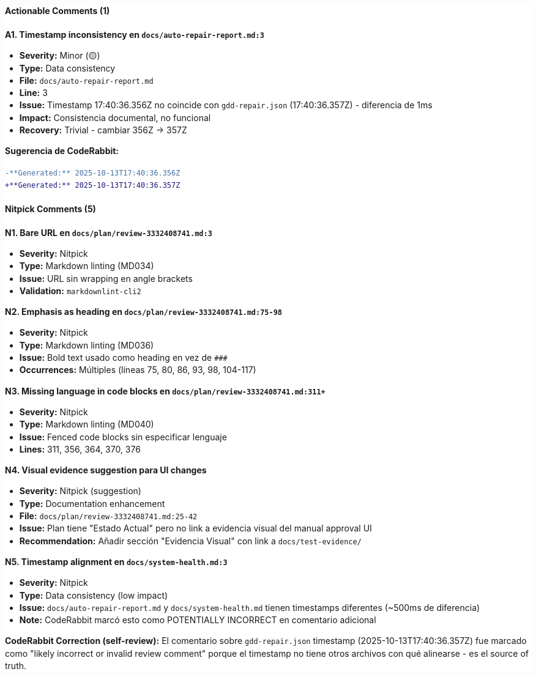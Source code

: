 #### Actionable Comments (1)

**A1. Timestamp inconsistency en `docs/auto-repair-report.md:3`**
- **Severity:** Minor (🟡)
- **Type:** Data consistency
- **File:** `docs/auto-repair-report.md`
- **Line:** 3
- **Issue:** Timestamp 17:40:36.356Z no coincide con `gdd-repair.json` (17:40:36.357Z) - diferencia de 1ms
- **Impact:** Consistencia documental, no funcional
- **Recovery:** Trivial - cambiar 356Z → 357Z

**Sugerencia de CodeRabbit:**
```diff
-**Generated:** 2025-10-13T17:40:36.356Z
+**Generated:** 2025-10-13T17:40:36.357Z
```

#### Nitpick Comments (5)

**N1. Bare URL en `docs/plan/review-3332408741.md:3`**
- **Severity:** Nitpick
- **Type:** Markdown linting (MD034)
- **Issue:** URL sin wrapping en angle brackets
- **Validation:** `markdownlint-cli2`

**N2. Emphasis as heading en `docs/plan/review-3332408741.md:75-98`**
- **Severity:** Nitpick
- **Type:** Markdown linting (MD036)
- **Issue:** Bold text usado como heading en vez de `###`
- **Occurrences:** Múltiples (líneas 75, 80, 86, 93, 98, 104-117)

**N3. Missing language in code blocks en `docs/plan/review-3332408741.md:311+`**
- **Severity:** Nitpick
- **Type:** Markdown linting (MD040)
- **Issue:** Fenced code blocks sin especificar lenguaje
- **Lines:** 311, 356, 364, 370, 376

**N4. Visual evidence suggestion para UI changes**
- **Severity:** Nitpick (suggestion)
- **Type:** Documentation enhancement
- **File:** `docs/plan/review-3332408741.md:25-42`
- **Issue:** Plan tiene "Estado Actual" pero no link a evidencia visual del manual approval UI
- **Recommendation:** Añadir sección "Evidencia Visual" con link a `docs/test-evidence/`

**N5. Timestamp alignment en `docs/system-health.md:3`**
- **Severity:** Nitpick
- **Type:** Data consistency (low impact)
- **Issue:** `docs/auto-repair-report.md` y `docs/system-health.md` tienen timestamps diferentes (~500ms de diferencia)
- **Note:** CodeRabbit marcó esto como POTENTIALLY INCORRECT en comentario adicional

**CodeRabbit Correction (self-review):**
El comentario sobre `gdd-repair.json` timestamp (2025-10-13T17:40:36.357Z) fue marcado como "likely incorrect or invalid review comment" porque el timestamp no tiene otros archivos con qué alinearse - es el source of truth.
